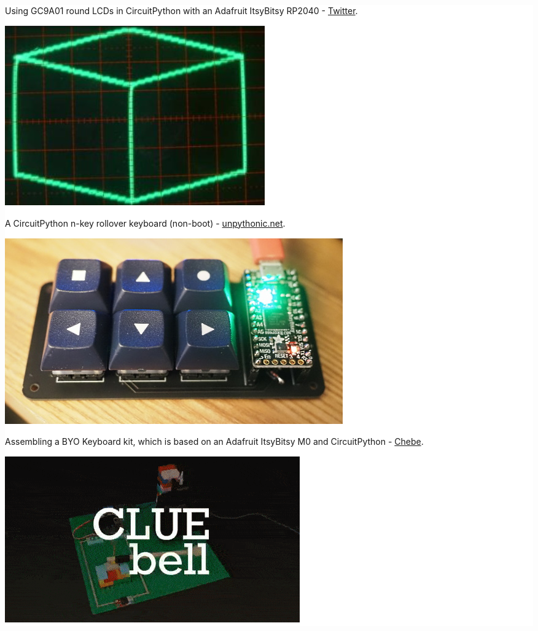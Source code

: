 Using GC9A01 round LCDs in CircuitPython with an Adafruit ItsyBitsy RP2040 - [Twitter](https://twitter.com/todbot/status/1414331126076772354).

[![CircuitPython NKRO Keyboard](../assets/20210713/20210713jeff.jpg)](https://emergent.unpythonic.net/01625944378)

A CircuitPython n-key rollover keyboard (non-boot) - [unpythonic.net](https://emergent.unpythonic.net/01625944378).

[![Assembling a BYO Keyboard kit](../assets/20210713/20210713byo.jpg)](https://chebe.dreamwidth.org/129772.html)

Assembling a BYO Keyboard kit, which is based on an Adafruit ItsyBitsy M0 and CircuitPython - [Chebe](https://chebe.dreamwidth.org/129772.html).

[![CLUEbell](../assets/20210713/20210713bell.gif)](https://twitter.com/BrownDogGadgets/status/1413175625423200268)
